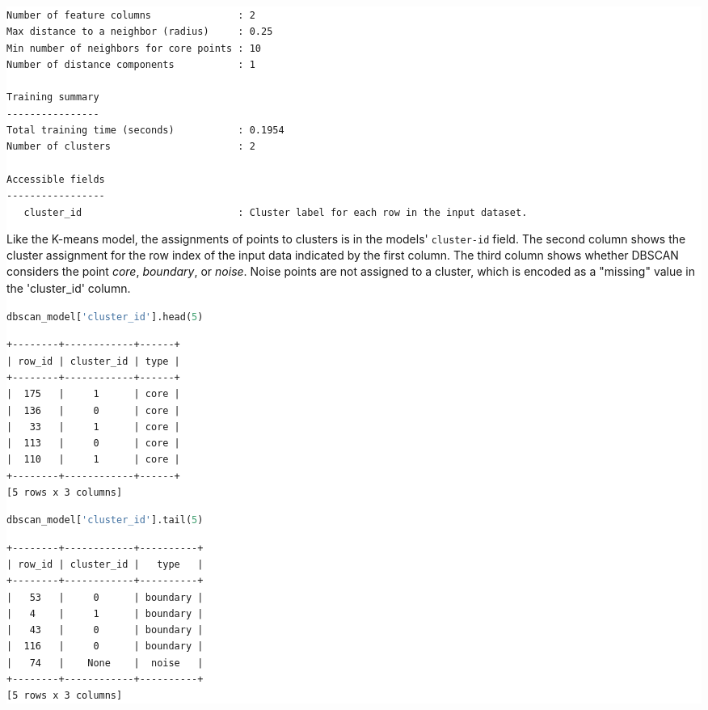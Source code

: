 ```no-highlight
Number of feature columns               : 2
Max distance to a neighbor (radius)     : 0.25
Min number of neighbors for core points : 10
Number of distance components           : 1

Training summary
----------------
Total training time (seconds)           : 0.1954
Number of clusters                      : 2

Accessible fields
-----------------
   cluster_id                           : Cluster label for each row in the input dataset.
```

Like the K-means model, the assignments of points to clusters is in the models'
`cluster-id` field. The second column shows the cluster assignment for the row
index of the input data indicated by the first column. The third column shows
whether DBSCAN considers the point *core*, *boundary*, or *noise*. Noise points
are not assigned to a cluster, which is encoded as a "missing" value in the
'cluster_id' column.

```python
dbscan_model['cluster_id'].head(5)
```
```no-highlight
+--------+------------+------+
| row_id | cluster_id | type |
+--------+------------+------+
|  175   |     1      | core |
|  136   |     0      | core |
|   33   |     1      | core |
|  113   |     0      | core |
|  110   |     1      | core |
+--------+------------+------+
[5 rows x 3 columns]
```

```python
dbscan_model['cluster_id'].tail(5)
```
```no-highlight
+--------+------------+----------+
| row_id | cluster_id |   type   |
+--------+------------+----------+
|   53   |     0      | boundary |
|   4    |     1      | boundary |
|   43   |     0      | boundary |
|  116   |     0      | boundary |
|   74   |    None    |  noise   |
+--------+------------+----------+
[5 rows x 3 columns]
```
